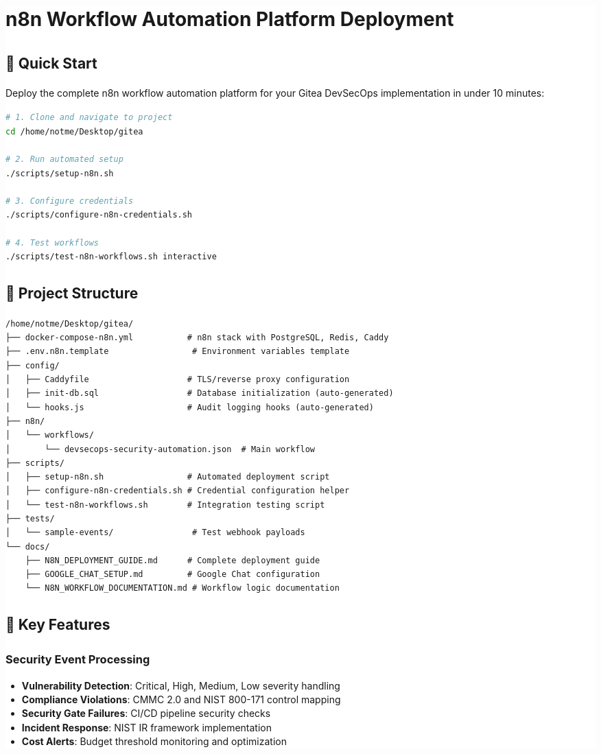 # n8n Workflow Automation Platform Deployment

## 🚀 Quick Start

Deploy the complete n8n workflow automation platform for your Gitea DevSecOps implementation in under 10 minutes:

```bash
# 1. Clone and navigate to project
cd /home/notme/Desktop/gitea

# 2. Run automated setup
./scripts/setup-n8n.sh

# 3. Configure credentials
./scripts/configure-n8n-credentials.sh

# 4. Test workflows
./scripts/test-n8n-workflows.sh interactive
```

## 📁 Project Structure

```
/home/notme/Desktop/gitea/
├── docker-compose-n8n.yml           # n8n stack with PostgreSQL, Redis, Caddy
├── .env.n8n.template                 # Environment variables template
├── config/
│   ├── Caddyfile                    # TLS/reverse proxy configuration
│   ├── init-db.sql                  # Database initialization (auto-generated)
│   └── hooks.js                     # Audit logging hooks (auto-generated)
├── n8n/
│   └── workflows/
│       └── devsecops-security-automation.json  # Main workflow
├── scripts/
│   ├── setup-n8n.sh                 # Automated deployment script
│   ├── configure-n8n-credentials.sh # Credential configuration helper
│   └── test-n8n-workflows.sh        # Integration testing script
├── tests/
│   └── sample-events/                # Test webhook payloads
└── docs/
    ├── N8N_DEPLOYMENT_GUIDE.md      # Complete deployment guide
    ├── GOOGLE_CHAT_SETUP.md         # Google Chat configuration
    └── N8N_WORKFLOW_DOCUMENTATION.md # Workflow logic documentation
```

## 🎯 Key Features

### Security Event Processing
- **Vulnerability Detection**: Critical, High, Medium, Low severity handling
- **Compliance Violations**: CMMC 2.0 and NIST 800-171 control mapping
- **Security Gate Failures**: CI/CD pipeline security checks
- **Incident Response**: NIST IR framework implementation
- **Cost Alerts**: Budget threshold monitoring and optimization
